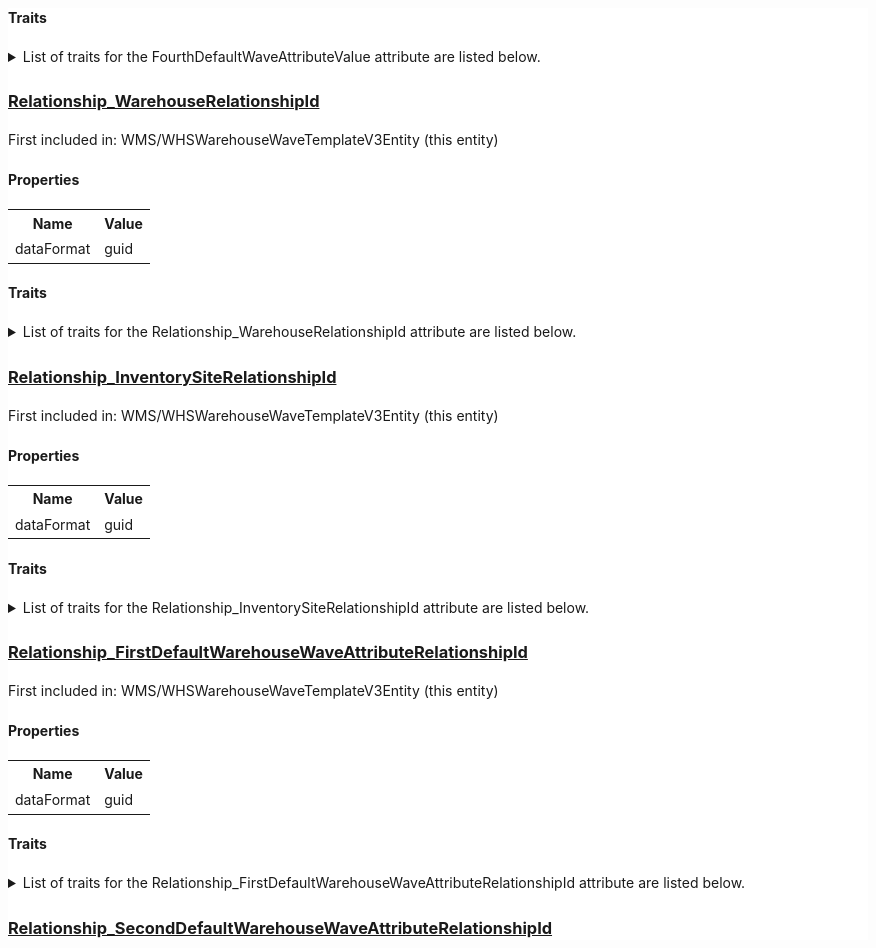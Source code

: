 #### Traits

<details><summary>List of traits for the FourthDefaultWaveAttributeValue attribute are listed below.</summary></details>

### <a href=#Relationship_WarehouseRelationshipId name="Relationship_WarehouseRelationshipId">Relationship_WarehouseRelationshipId</a>

First included in: WMS/WHSWarehouseWaveTemplateV3Entity (this entity)  

#### Properties

<table><tr><th>Name</th><th>Value</th></tr><tr><td>dataFormat</td><td>guid</td></tr></table>

#### Traits

<details><summary>List of traits for the Relationship_WarehouseRelationshipId attribute are listed below.</summary></details>

### <a href=#Relationship_InventorySiteRelationshipId name="Relationship_InventorySiteRelationshipId">Relationship_InventorySiteRelationshipId</a>

First included in: WMS/WHSWarehouseWaveTemplateV3Entity (this entity)  

#### Properties

<table><tr><th>Name</th><th>Value</th></tr><tr><td>dataFormat</td><td>guid</td></tr></table>

#### Traits

<details><summary>List of traits for the Relationship_InventorySiteRelationshipId attribute are listed below.</summary></details>

### <a href=#Relationship_FirstDefaultWarehouseWaveAttributeRelationshipId name="Relationship_FirstDefaultWarehouseWaveAttributeRelationshipId">Relationship_FirstDefaultWarehouseWaveAttributeRelationshipId</a>

First included in: WMS/WHSWarehouseWaveTemplateV3Entity (this entity)  

#### Properties

<table><tr><th>Name</th><th>Value</th></tr><tr><td>dataFormat</td><td>guid</td></tr></table>

#### Traits

<details><summary>List of traits for the Relationship_FirstDefaultWarehouseWaveAttributeRelationshipId attribute are listed below.</summary></details>

### <a href=#Relationship_SecondDefaultWarehouseWaveAttributeRelationshipId name="Relationship_SecondDefaultWarehouseWaveAttributeRelationshipId">Relationship_SecondDefaultWarehouseWaveAttributeRelationshipId</a>
